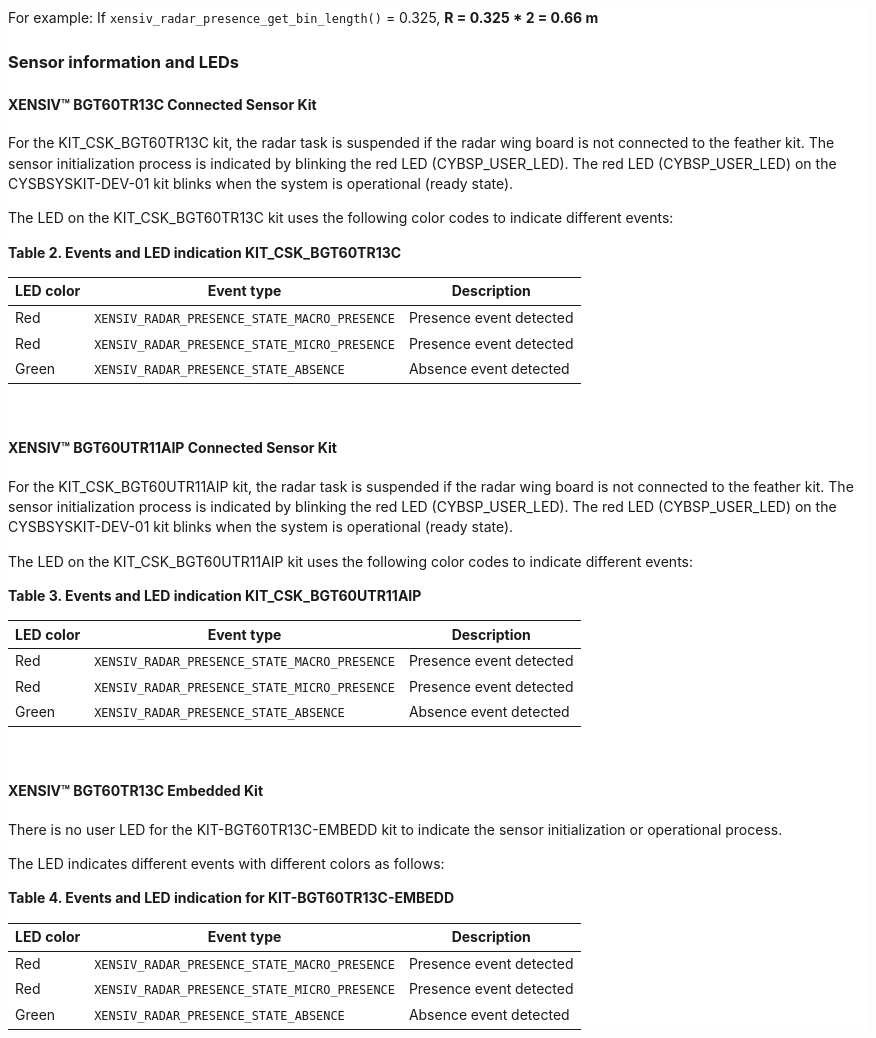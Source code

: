    For example: If `xensiv_radar_presence_get_bin_length()` = 0.325, **R = 0.325 * 2 = 0.66 m**


### Sensor information and LEDs


#### XENSIV&trade; BGT60TR13C Connected Sensor Kit

For the KIT_CSK_BGT60TR13C kit, the radar task is suspended if the radar wing board is not connected to the feather kit. The sensor initialization process is indicated by blinking the red LED (CYBSP_USER_LED). The red LED (CYBSP_USER_LED) on the CYSBSYSKIT-DEV-01 kit blinks when the system is operational (ready state).

The LED on the KIT_CSK_BGT60TR13C kit uses the following color codes to indicate different events:

  **Table 2. Events and LED indication KIT_CSK_BGT60TR13C**

   LED color  | Event type  | Description
   ----------- | ----------- | ----- 
   Red  | `XENSIV_RADAR_PRESENCE_STATE_MACRO_PRESENCE` | Presence event detected
   Red  | `XENSIV_RADAR_PRESENCE_STATE_MICRO_PRESENCE` | Presence event detected
   Green  | `XENSIV_RADAR_PRESENCE_STATE_ABSENCE ` | Absence event detected
   
   <br>


#### XENSIV&trade; BGT60UTR11AIP Connected Sensor Kit

For the KIT_CSK_BGT60UTR11AIP kit, the radar task is suspended if the radar wing board is not connected to the feather kit. The sensor initialization process is indicated by blinking the red LED (CYBSP_USER_LED). The red LED (CYBSP_USER_LED) on the CYSBSYSKIT-DEV-01 kit blinks when the system is operational (ready state).

The LED on the KIT_CSK_BGT60UTR11AIP kit uses the following color codes to indicate different events:

  **Table 3. Events and LED indication KIT_CSK_BGT60UTR11AIP**

   LED color  | Event type  | Description
   ----------- | ----------- | ----- 
   Red  | `XENSIV_RADAR_PRESENCE_STATE_MACRO_PRESENCE` | Presence event detected
   Red  | `XENSIV_RADAR_PRESENCE_STATE_MICRO_PRESENCE` | Presence event detected
   Green  | `XENSIV_RADAR_PRESENCE_STATE_ABSENCE ` | Absence event detected
   
   <br>


#### XENSIV&trade; BGT60TR13C Embedded Kit

There is no user LED for the KIT-BGT60TR13C-EMBEDD kit to indicate the sensor initialization or operational process.

The LED indicates different events with different colors as follows:

   **Table 4. Events and LED indication for KIT-BGT60TR13C-EMBEDD**

   LED color  | Event type  | Description
   ----------- | ----------- | ----- 
   Red  | `XENSIV_RADAR_PRESENCE_STATE_MACRO_PRESENCE` | Presence event detected
   Red  | `XENSIV_RADAR_PRESENCE_STATE_MICRO_PRESENCE` | Presence event detected
   Green  | `XENSIV_RADAR_PRESENCE_STATE_ABSENCE ` | Absence event detected
   